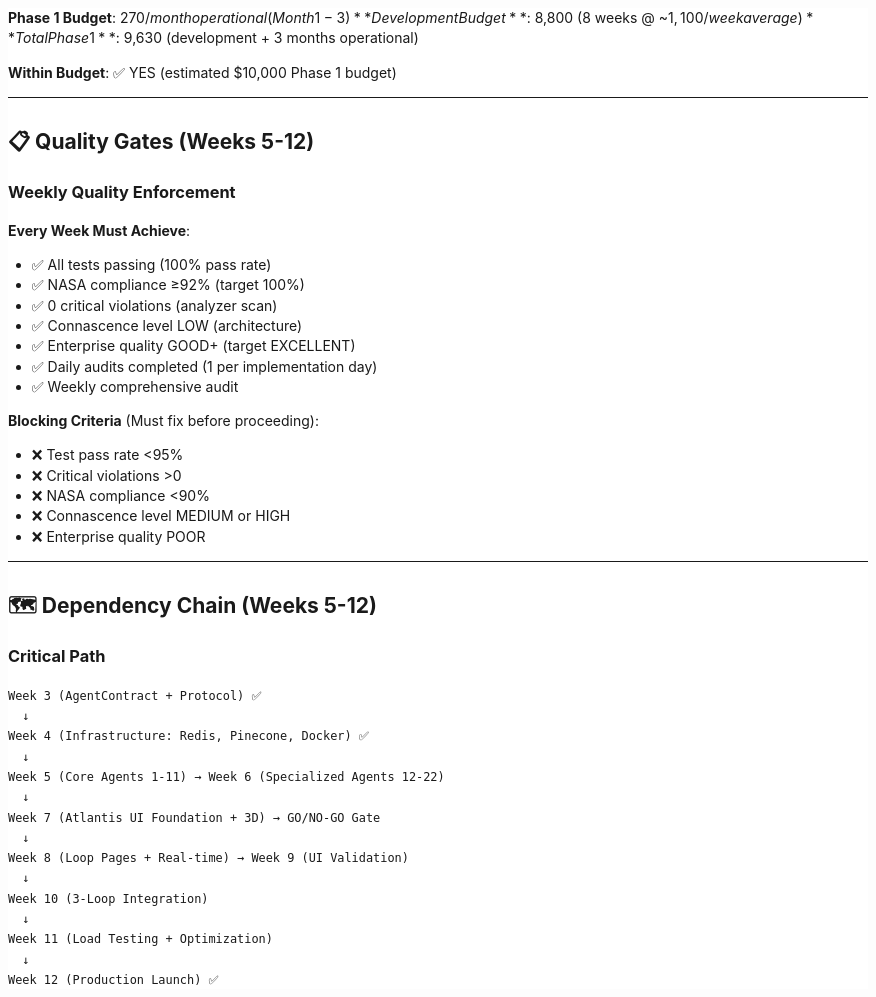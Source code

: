 **Phase 1 Budget**: $270/month operational (Month 1-3)
**Development Budget**: ~$8,800 (8 weeks @ ~$1,100/week average)
**Total Phase 1**: ~$9,630 (development + 3 months operational)

**Within Budget**: ✅ YES (estimated $10,000 Phase 1 budget)

---

## 📋 Quality Gates (Weeks 5-12)

### Weekly Quality Enforcement

**Every Week Must Achieve**:
- ✅ All tests passing (100% pass rate)
- ✅ NASA compliance ≥92% (target 100%)
- ✅ 0 critical violations (analyzer scan)
- ✅ Connascence level LOW (architecture)
- ✅ Enterprise quality GOOD+ (target EXCELLENT)
- ✅ Daily audits completed (1 per implementation day)
- ✅ Weekly comprehensive audit

**Blocking Criteria** (Must fix before proceeding):
- ❌ Test pass rate <95%
- ❌ Critical violations >0
- ❌ NASA compliance <90%
- ❌ Connascence level MEDIUM or HIGH
- ❌ Enterprise quality POOR

---

## 🗺️ Dependency Chain (Weeks 5-12)

### Critical Path

```
Week 3 (AgentContract + Protocol) ✅
  ↓
Week 4 (Infrastructure: Redis, Pinecone, Docker) ✅
  ↓
Week 5 (Core Agents 1-11) → Week 6 (Specialized Agents 12-22)
  ↓
Week 7 (Atlantis UI Foundation + 3D) → GO/NO-GO Gate
  ↓
Week 8 (Loop Pages + Real-time) → Week 9 (UI Validation)
  ↓
Week 10 (3-Loop Integration)
  ↓
Week 11 (Load Testing + Optimization)
  ↓
Week 12 (Production Launch) ✅
```
